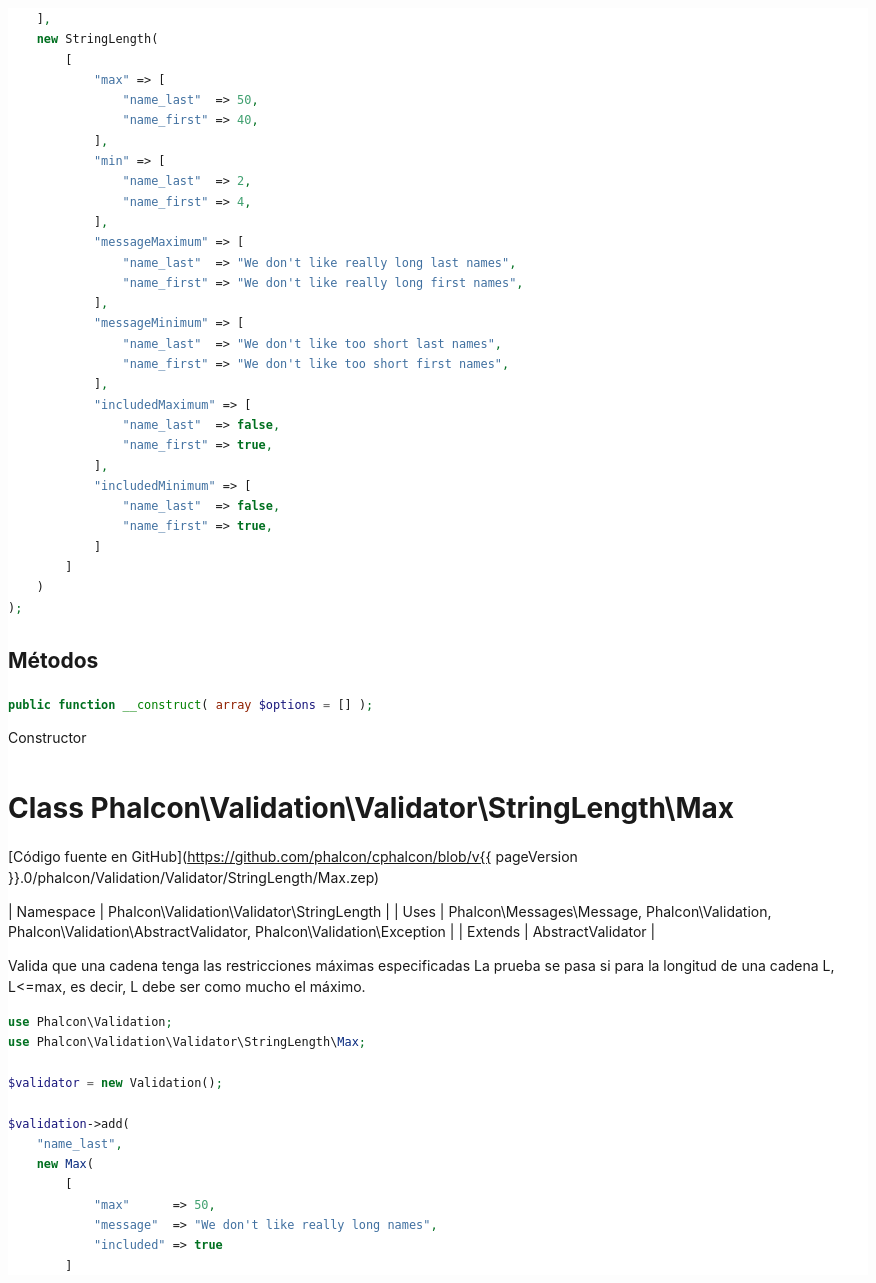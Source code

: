 ```php
    ],
    new StringLength(
        [
            "max" => [
                "name_last"  => 50,
                "name_first" => 40,
            ],
            "min" => [
                "name_last"  => 2,
                "name_first" => 4,
            ],
            "messageMaximum" => [
                "name_last"  => "We don't like really long last names",
                "name_first" => "We don't like really long first names",
            ],
            "messageMinimum" => [
                "name_last"  => "We don't like too short last names",
                "name_first" => "We don't like too short first names",
            ],
            "includedMaximum" => [
                "name_last"  => false,
                "name_first" => true,
            ],
            "includedMinimum" => [
                "name_last"  => false,
                "name_first" => true,
            ]
        ]
    )
);
```

## Métodos

```php
public function __construct( array $options = [] );
```

Constructor

<h1 id="validation-validator-stringlength-max">Class Phalcon\Validation\Validator\StringLength\Max</h1>

[Código fuente en GitHub](https://github.com/phalcon/cphalcon/blob/v{{ pageVersion }}.0/phalcon/Validation/Validator/StringLength/Max.zep)

| Namespace | Phalcon\Validation\Validator\StringLength | | Uses | Phalcon\Messages\Message, Phalcon\Validation, Phalcon\Validation\AbstractValidator, Phalcon\Validation\Exception | | Extends | AbstractValidator |

Valida que una cadena tenga las restricciones máximas especificadas La prueba se pasa si para la longitud de una cadena L, L<=max, es decir, L debe ser como mucho el máximo.

```php
use Phalcon\Validation;
use Phalcon\Validation\Validator\StringLength\Max;

$validator = new Validation();

$validation->add(
    "name_last",
    new Max(
        [
            "max"      => 50,
            "message"  => "We don't like really long names",
            "included" => true
        ]
```